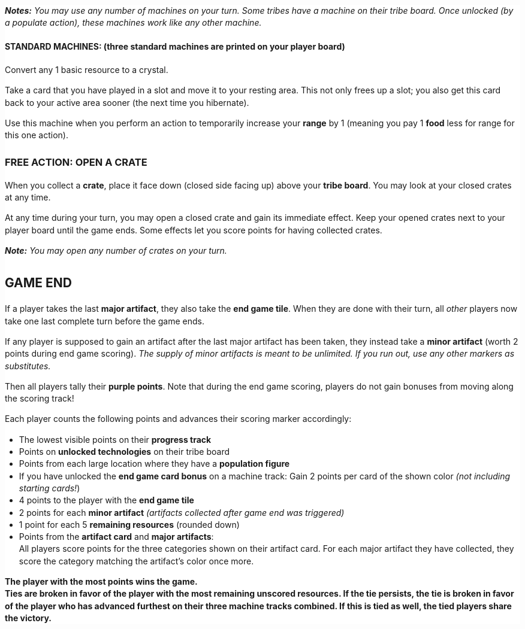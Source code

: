 ***Notes:** You may use any number of machines on your turn. Some tribes have a machine on their tribe board. Once unlocked (by a populate action), these machines work like any other machine.*

#### STANDARD MACHINES: (three standard machines are printed on your player board)

Convert any 1 basic resource to a crystal.

Take a card that you have played in a slot and move it to your resting area. This not only frees up a slot; you also get this card back to your active area sooner (the next time you hibernate).

Use this machine when you perform an action to temporarily increase your **range** by 1 (meaning you pay 1 **food** less for range for this one action).

### FREE ACTION: OPEN A CRATE

When you collect a **crate**, place it face down (closed side facing up) above your **tribe board**. You may look at your closed crates at any time.

At any time during your turn, you may open a closed crate and
gain its immediate effect. Keep your opened crates next to your
player board until the game ends. Some effects let you score
points for having collected crates.

***Note:** You may open any number of crates on your turn.*

## GAME END

If a player takes the last **major artifact**, they also take the **end game tile**. When they are done with their turn, all *other* players now take one last complete turn before the game ends.

If any player is supposed to gain an artifact after the last major artifact has been taken, they instead take a **minor artifact** (worth 2 points during end game scoring). *The supply of minor artifacts is meant to be unlimited. If you run out, use any other markers as substitutes.*

Then all players tally their **purple points**. Note that during the end game scoring, players do not gain bonuses from moving along the scoring track!

Each player counts the following points and advances their scoring marker accordingly:

* The lowest visible points on their **progress track**
* Points on **unlocked technologies** on their tribe board
* Points from each large location where they have a **population figure**
* If you have unlocked the **end game card bonus** on a machine track: Gain 2 points per card of the shown color *(not including starting cards!*)
* 4 points to the player with the **end game tile**
* 2 points for each **minor artifact** *(artifacts collected after game end was triggered)*
* 1 point for each 5 **remaining resources** (rounded down)
* Points from the **artifact card** and **major artifacts**:  
   All players score points for the three categories shown on their artifact card. For each major artifact they have collected, they score the category matching the artifact’s color once more.

**The player with the most points wins the game.  
Ties are broken in favor of the player with the most remaining unscored resources. If the tie persists, the tie is broken in favor of the player who has advanced furthest on their three machine tracks combined. If this is tied as well, the tied players share the victory.**
